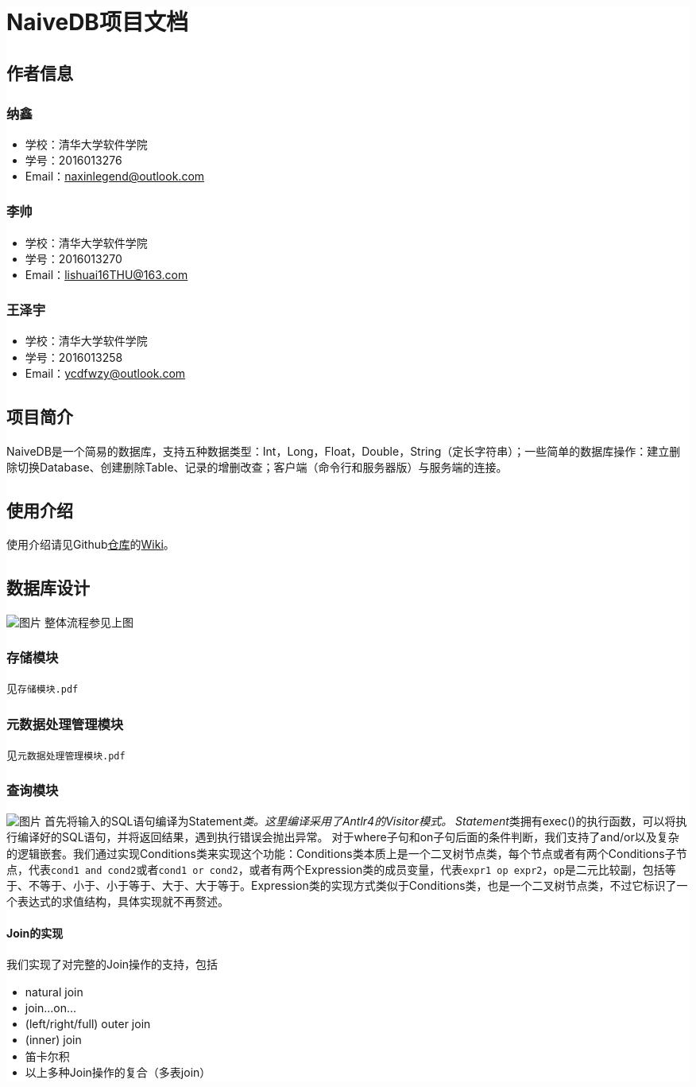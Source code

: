 # NaiveDB项目文档

## 作者信息

### 纳鑫
* 学校：清华大学软件学院
* 学号：2016013276
* Email：[naxinlegend@outlook.com](http://naxinlegend@outlook.com)
### 李帅
* 学校：清华大学软件学院
* 学号：2016013270
* Email：[lishuai16THU@163.com](http://lishuai16THU@163.com)
### **王泽宇**
* 学校：清华大学软件学院
* 学号：2016013258
* Email：[ycdfwzy@outlook.com](mailto:ycdfwzy@outlook.com)

## 项目简介

NaiveDB是一个简易的数据库，支持五种数据类型：Int，Long，Float，Double，String（定长字符串）；一些简单的数据库操作：建立删除切换Database、创建删除Table、记录的增删改查；客户端（命令行和服务器版）与服务端的连接。
## 使用介绍
使用介绍请见Github[仓库](https://github.com/ycdfwzy/NaiveDB)的[Wiki](https://github.com/ycdfwzy/NaiveDB/wiki)。
## 数据库设计
![图片](https://uploader.shimo.im/f/3oSLB5OfYScdp9ds.png!thumbnail)
整体流程参见上图
### 存储模块
见`存储模块.pdf`
### 元数据处理管理模块
见`元数据处理管理模块.pdf`
### 查询模块
![图片](https://uploader.shimo.im/f/Njg4T8aje2Qbnh0A.png!thumbnail)
首先将输入的SQL语句编译为Statement*类。这里编译采用了Antlr4的Visitor模式。
Statement*类拥有exec()的执行函数，可以将执行编译好的SQL语句，并将返回结果，遇到执行错误会抛出异常。
对于where子句和on子句后面的条件判断，我们支持了and/or以及复杂的逻辑嵌套。我们通过实现Conditions类来实现这个功能：Conditions类本质上是一个二叉树节点类，每个节点或者有两个Conditions子节点，代表`cond1 and cond2`或者`cond1 or cond2`，或者有两个Expression类的成员变量，代表`expr1 op expr2`，`op`是二元比较副，包括等于、不等于、小于、小于等于、大于、大于等于。Expression类的实现方式类似于Conditions类，也是一个二叉树节点类，不过它标识了一个表达式的求值结构，具体实现就不再赘述。
#### Join的实现
我们实现了对完整的Join操作的支持，包括
* natural join
* join...on...
* (left/right/full) outer join
* (inner) join
* 笛卡尔积
* 以上多种Join操作的复合（多表join）

